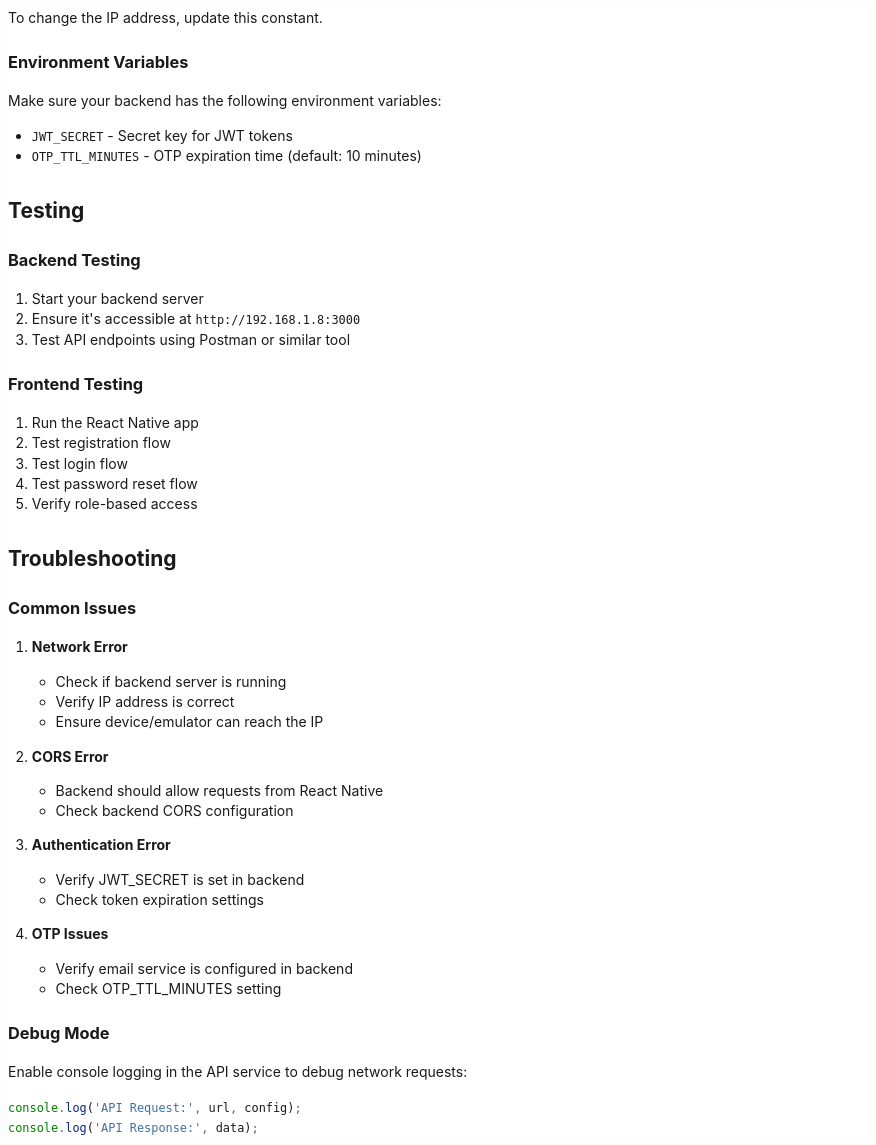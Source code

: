 To change the IP address, update this constant.

### Environment Variables
Make sure your backend has the following environment variables:
- `JWT_SECRET` - Secret key for JWT tokens
- `OTP_TTL_MINUTES` - OTP expiration time (default: 10 minutes)

## Testing

### Backend Testing
1. Start your backend server
2. Ensure it's accessible at `http://192.168.1.8:3000`
3. Test API endpoints using Postman or similar tool

### Frontend Testing
1. Run the React Native app
2. Test registration flow
3. Test login flow
4. Test password reset flow
5. Verify role-based access

## Troubleshooting

### Common Issues

1. **Network Error**
   - Check if backend server is running
   - Verify IP address is correct
   - Ensure device/emulator can reach the IP

2. **CORS Error**
   - Backend should allow requests from React Native
   - Check backend CORS configuration

3. **Authentication Error**
   - Verify JWT_SECRET is set in backend
   - Check token expiration settings

4. **OTP Issues**
   - Verify email service is configured in backend
   - Check OTP_TTL_MINUTES setting

### Debug Mode
Enable console logging in the API service to debug network requests:
```typescript
console.log('API Request:', url, config);
console.log('API Response:', data);
```
